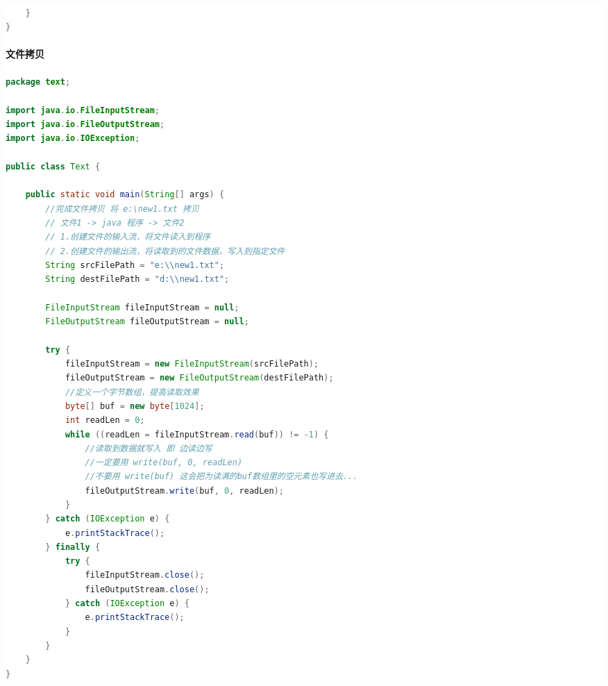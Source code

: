 ```java
    }
}

```

<h4>文件拷贝</h4>

```java
package text;

import java.io.FileInputStream;
import java.io.FileOutputStream;
import java.io.IOException;

public class Text {

    public static void main(String[] args) {
        //完成文件拷贝 将 e:\new1.txt 拷贝
        // 文件1 -> java 程序 -> 文件2
        // 1.创建文件的输入流，将文件读入到程序
        // 2.创建文件的输出流，将读取到的文件数据，写入到指定文件
        String srcFilePath = "e:\\new1.txt";
        String destFilePath = "d:\\new1.txt";

        FileInputStream fileInputStream = null;
        FileOutputStream fileOutputStream = null;

        try {
            fileInputStream = new FileInputStream(srcFilePath);
            fileOutputStream = new FileOutputStream(destFilePath);
            //定义一个字节数组，提高读取效果
            byte[] buf = new byte[1024];
            int readLen = 0;
            while ((readLen = fileInputStream.read(buf)) != -1) {
                //读取到数据就写入 即 边读边写
                //一定要用 write(buf, 0, readLen)
                //不要用 write(buf) 这会把为读满的buf数组里的空元素也写进去...
                fileOutputStream.write(buf, 0, readLen);
            }
        } catch (IOException e) {
            e.printStackTrace();
        } finally {
            try {
                fileInputStream.close();
                fileOutputStream.close();
            } catch (IOException e) {
                e.printStackTrace();
            }
        }
    }
}
```
